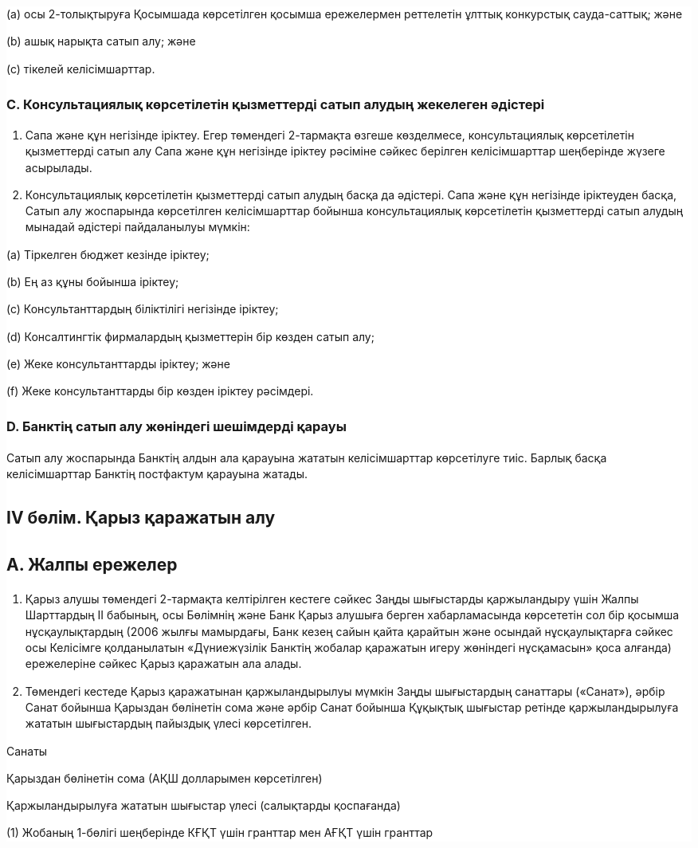 (а) осы 2-толықтыруға Қосымшада көрсетілген қосымша ережелермен реттелетін ұлттық конкурстық сауда-саттық; және

(b) ашық нарықта сатып алу; және

(c) тікелей келісімшарттар.

### C. Консультациялық көрсетілетін қызметтерді сатып алудың жекелеген әдістері

1. Сапа және құн негізінде іріктеу. Егер төмендегі 2-тармақта өзгеше көзделмесе, консультациялық көрсетілетін қызметтерді сатып алу Сапа және құн негізінде іріктеу рәсіміне сәйкес берілген келісімшарттар шеңберінде жүзеге асырылады.

2. Консультациялық көрсетілетін қызметтерді сатып алудың басқа да әдістері. Сапа және құн негізінде іріктеуден басқа, Сатып алу жоспарында көрсетілген келісімшарттар бойынша консультациялық көрсетілетін қызметтерді сатып алудың мынадай әдістері пайдаланылуы мүмкін:

(а) Тіркелген бюджет кезінде іріктеу;

(b) Ең аз құны бойынша іріктеу;

(с) Консультанттардың біліктілігі негізінде іріктеу;

(d) Консалтингтік фирмалардың қызметтерін бір көзден сатып алу;

(е) Жеке консультанттарды іріктеу; және

(f) Жеке консультанттарды бір көзден іріктеу рәсімдері.

### D. Банктің сатып алу жөніндегі шешімдерді қарауы

Сатып алу жоспарында Банктің алдын ала қарауына жататын келісімшарттар көрсетілуге тиіс. Барлық басқа келісімшарттар Банктің постфактум қарауына жатады.

## IV бөлім. Қарыз қаражатын алу

## А. Жалпы ережелер

1. Қарыз алушы төмендегі 2-тармақта келтірілген кестеге сәйкес Заңды шығыстарды қаржыландыру үшін Жалпы Шарттардың II бабының, осы Бөлімнің және Банк Қарыз алушыға берген хабарламасында көрсететін сол бір қосымша нұсқаулықтардың (2006 жылғы мамырдағы, Банк кезең сайын қайта қарайтын және осындай нұсқаулықтарға сәйкес осы Келісімге қолданылатын «Дүниежүзілік Банктің жобалар қаражатын игеру жөніндегі нұсқамасын» қоса алғанда) ережелеріне сәйкес Қарыз қаражатын ала алады.

2. Төмендегі кестеде Қарыз қаражатынан қаржыландырылуы мүмкін Заңды шығыстардың санаттары («Санат»), әрбір Санат бойынша Қарыздан бөлінетін сома және әрбір Санат бойынша Құқықтық шығыстар ретінде қаржыландырылуға жататын шығыстардың пайыздық үлесі көрсетілген.

Са­на­ты

Қары­здан бө­лі­не­тін со­ма (АҚШ дол­ла­ры­мен көр­се­ті­л­ген)

Қар­жы­лан­ды­ры­лу­ға жа­та­тын шы­ғы­стар үле­сі (са­лық­тар­ды қо­с­па­ған­да)

(1) Жо­ба­ның 1-бө­лі­гі шең­бе­рін­де КҒҚТ үшін грант­тар мен АҒҚТ үшін грант­тар
